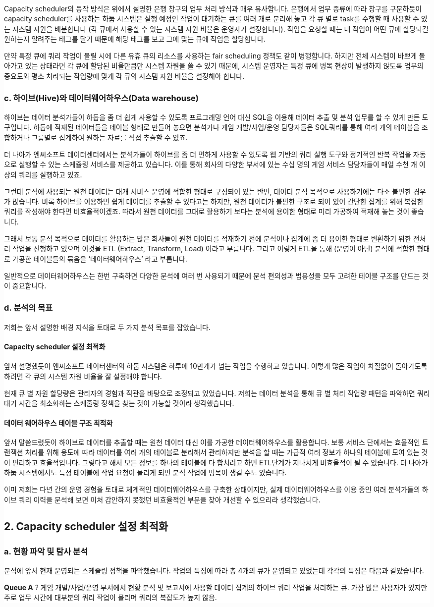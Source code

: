 Capacity scheduler의 동작 방식은 위에서 설명한 은행 창구의 업무 처리 방식과 매우 유사합니다. 은행에서 업무 종류에 따라 창구를 구분하듯이 capacity scheduler를 사용하는 하둡 시스템은 실행 예정인 작업이 대기하는 큐를 여러 개로 분리해 놓고 각 큐 별로 task를 수행할 때 사용할 수 있는 시스템 자원을 배분합니다 (각 큐에서 사용할 수 있는 시스템 자원 비율은 운영자가 설정합니다). 작업을 요청할 때는 내 작업이 어떤 큐에 할당되길 원하는지 알려주는 태그를 달기 때문에 해당 태그를 보고 그에 맞는 큐에 작업을 할당합니다. 

만약 특정 큐에 쿼리 작업이 몰릴 시에 다른 유휴 큐의 리소스를 사용하는 fair scheduling 정책도 같이 병행합니다. 하지만 전체 시스템이 바쁘게 돌아가고 있는 상태라면 각 큐에 할당된 비율만큼만 시스템 자원을 쓸 수 있기 때문에, 시스템 운영자는 특정 큐에 병목 현상이 발생하지 않도록 업무의 중요도와 평소 처리되는 작업량에 맞게 각 큐의 시스템 자원 비율을 설정해야 합니다. 

### **c.** **하이브(Hive)와 데이터웨어하우스(Data warehouse)**

하이브는 데이터 분석가들이 하둡을 좀 더 쉽게 사용할 수 있도록 프로그래밍 언어 대신 SQL을 이용해 데이터 추출 및 분석 업무를 할 수 있게 만든 도구입니다. 하둡에 적재된 데이터들을 테이블 형태로 만들어 놓으면 분석가나 게임 개발/사업/운영 담당자들은 SQL쿼리를 통해 여러 개의 테이블을 조합하거나 그룹별로 집계하여 원하는 자료를 직접 추출할 수 있죠.

더 나아가 엔씨소프트 데이터센터에서는 분석가들이 하이브를 좀 더 편하게 사용할 수 있도록 웹 기반의 쿼리 실행 도구와 정기적인 반복 작업을 자동으로 실행할 수 있는 스케쥴링 서비스를 제공하고 있습니다. 이를 통해 회사의 다양한 부서에 있는 수십 명의 게임 서비스 담당자들이 매일 수천 개 이상의 쿼리를 실행하고 있죠.

그런데 분석에 사용되는 원천 데이터는 대개 서비스 운영에 적합한 형태로 구성되어 있는 반면, 데이터 분석 목적으로 사용하기에는 다소 불편한 경우가 많습니다. 비록 하이브를 이용하면 쉽게 데이터를 추출할 수 있다고는 하지만, 원천 데이터가 불편한 구조로 되어 있어 간단한 집계를 위해 복잡한 쿼리를 작성해야 한다면 비효율적이겠죠. 따라서 원천 데이터를 그대로 활용하기 보다는 분석에 용이한 형태로 미리 가공하여 적재해 놓는 것이 좋습니다.

그래서 보통 분석 목적으로 데이터를 활용하는 많은 회사들이 원천 데이터를 적재하기 전에 분석이나 집계에 좀 더 용이한 형태로 변환하기 위한 전처리 작업을 진행하고 있으며 이것을 ETL (Extract, Transform, Load) 이라고 부릅니다. 그리고 이렇게 ETL을 통해 (운영이 아닌) 분석에 적합한 형태로 가공한 테이블들의 묶음을 ‘데이터웨어하우스’ 라고 부릅니다. 

일반적으로 데이터웨어하우스는 한번 구축하면 다양한 분석에 여러 번 사용되기 때문에 분석 편의성과 범용성을 모두 고려한 테이블 구조를 만드는 것이 중요합니다. 

### **d.** **분석의 목표** 

저희는 앞서 설명한 배경 지식을 토대로 두 가지 분석 목표를 잡았습니다. 

#### **Capacity scheduler** **설정 최적화** 

앞서 설명했듯이 엔씨소프트 데이터센터의 하둡 시스템은 하루에 10만개가 넘는 작업을 수행하고 있습니다. 이렇게 많은 작업이 차질없이 돌아가도록 하려면 각 큐의 시스템 자원 비율을 잘 설정해야 합니다. 

현재 큐 별 자원 할당량은 관리자의 경험과 직관을 바탕으로 조정되고 있었습니다. 저희는 데이터 분석을 통해 큐 별 처리 작업량 패턴을 파악하면 쿼리 대기 시간을 최소화하는 스케줄링 정책을 찾는 것이 가능할 것이라 생각했습니다. 

#### **데이터 웨어하우스 테이블 구조 최적화**

앞서 말씀드렸듯이 하이브로 데이터를 추출할 때는 원천 데이터 대신 이를 가공한 데이터웨어하우스를 활용합니다. 보통 서비스 단에서는 효율적인 트랜잭션 처리를 위해 용도에 따라 데이터를 여러 개의 테이블로 분리해서 관리하지만 분석을 할 때는 가급적 여러 정보가 하나의 테이블에 모여 있는 것이 편리하고 효율적입니다. 그렇다고 해서 모든 정보를 하나의 테이블에 다 합치려고 하면 ETL단계가 지나치게 비효율적이 될 수 있습니다. 더 나아가 하둡 시스템에서도 특정 테이블에 작업 요청이 몰리게 되면 분석 작업에 병목이 생길 수도 있습니다. 

이미 저희는 다년 간의 운영 경험을 토대로 체계적인 데이터웨어하우스를 구축한 상태이지만, 실제 데이터웨어하우스를 이용 중인 여러 분석가들의 하이브 쿼리 이력을 분석해 보면 미처 감안하지 못했던 비효율적인 부분을 찾아 개선할 수 있으리라 생각했습니다. 

## **2. Capacity scheduler** **설정 최적화**

### **a.** **현황 파악 및 탐사 분석** 

분석에 앞서 현재 운영되는 스케줄링 정책을 파악했습니다. 작업의 특징에 따라 총 4개의 큐가 운영되고 있었는데 각각의 특징은 다음과 같았습니다.

**Queue A** ? 게임 개발/사업/운영 부서에서 현황 분석 및 보고서에 사용할 데이터 집계의 하이브 쿼리 작업을 처리하는 큐. 가장 많은 사용자가 있지만 주로 업무 시간에 대부분의 쿼리 작업이 몰리며 쿼리의 복잡도가 높지 않음.
